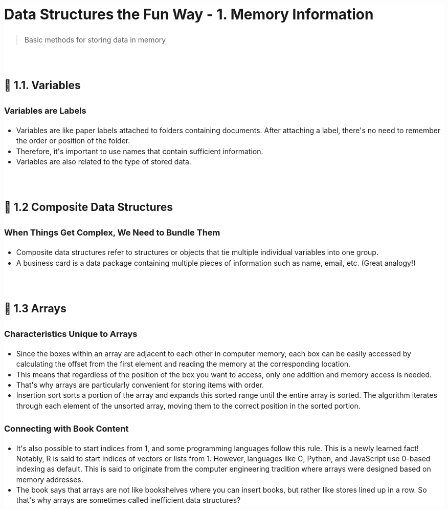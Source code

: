 # Data Structures the Fun Way - 1. Memory Information

> Basic methods for storing data in memory

<br/>

## 🔖 1.1. Variables

### Variables are Labels

- Variables are like paper labels attached to folders containing documents. After attaching a label, there's no need to remember the order or position of the folder.
- Therefore, it's important to use names that contain sufficient information.
- Variables are also related to the type of stored data.

<br/>

## 🔖 1.2 Composite Data Structures

### When Things Get Complex, We Need to Bundle Them

- Composite data structures refer to structures or objects that tie multiple individual variables into one group.
- A business card is a data package containing multiple pieces of information such as name, email, etc. (Great analogy!)

<br/>

## 🔖 1.3 Arrays

### Characteristics Unique to Arrays

- Since the boxes within an array are adjacent to each other in computer memory, each box can be easily accessed by calculating the offset from the first element and reading the memory at the corresponding location.
- This means that regardless of the position of the box you want to access, only one addition and memory access is needed.
- That's why arrays are particularly convenient for storing items with order.
- Insertion sort sorts a portion of the array and expands this sorted range until the entire array is sorted. The algorithm iterates through each element of the unsorted array, moving them to the correct position in the sorted portion.

### Connecting with Book Content

- It's also possible to start indices from 1, and some programming languages follow this rule. This is a newly learned fact! Notably, R is said to start indices of vectors or lists from 1. However, languages like C, Python, and JavaScript use 0-based indexing as default. This is said to originate from the computer engineering tradition where arrays were designed based on memory addresses.
- The book says that arrays are not like bookshelves where you can insert books, but rather like stores lined up in a row. So that's why arrays are sometimes called inefficient data structures?
